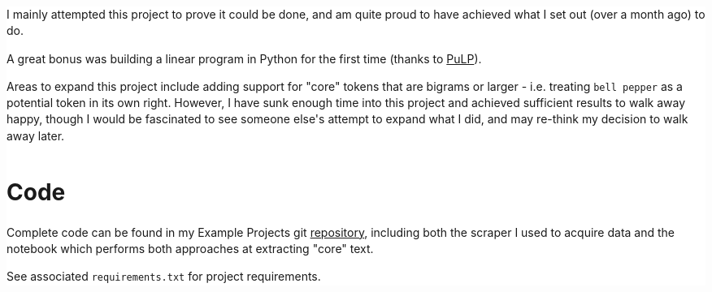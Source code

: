 I mainly attempted this project to prove it could be done, and am quite proud to have achieved what I set
out (over a month ago) to do. 

A great bonus was building a linear program in Python for the first time (thanks to [PuLP](https://pythonhosted.org/PuLP/)).

Areas to expand this project include adding support for "core" tokens that are bigrams or larger - 
i.e. treating `bell pepper` as a potential token in its own right. However, I have sunk enough time
into this project and achieved sufficient results to walk away happy, though I would be fascinated
to see someone else's attempt to expand what I did, and may re-think my decision to walk away later.

# Code
Complete code can be found in my Example Projects git [repository](https://github.com/p-mckenzie/example-projects),
including both the scraper I used to acquire data and the notebook which performs both approaches
at extracting "core" text. 

See associated `requirements.txt` for project requirements.